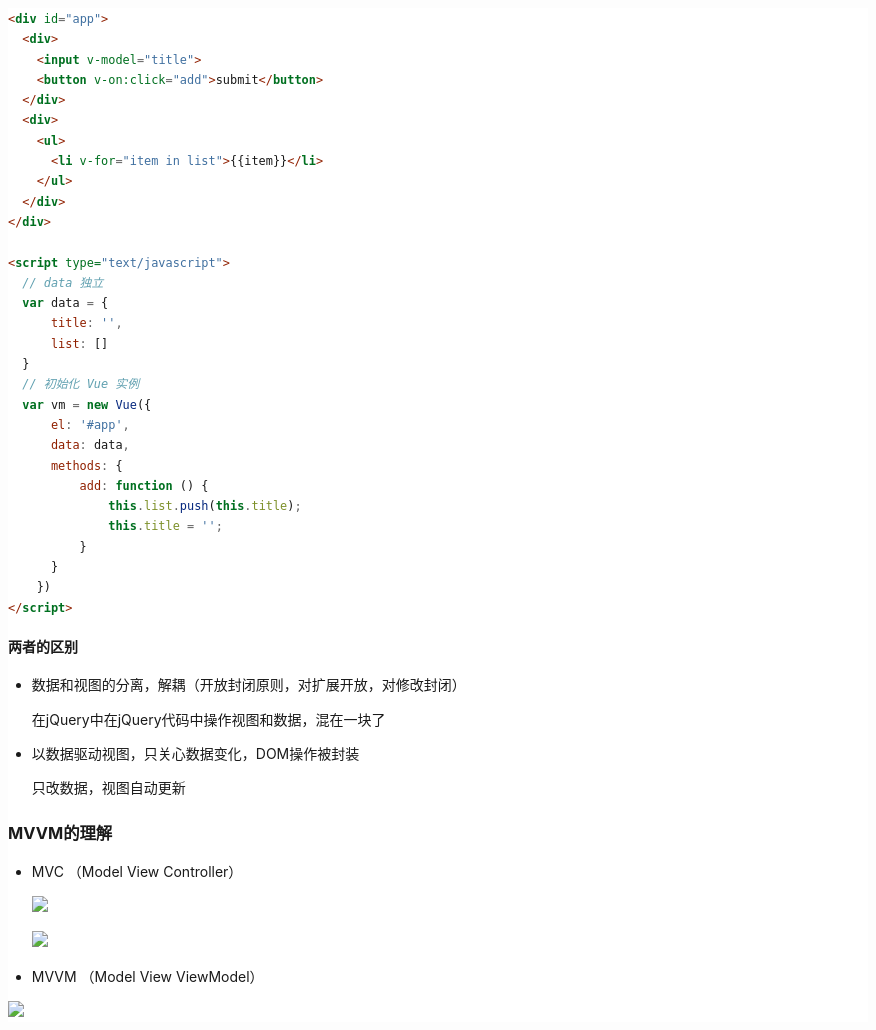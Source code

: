 ```html
<div id="app">
  <div>
    <input v-model="title">
    <button v-on:click="add">submit</button>
  </div>
  <div>
    <ul>
      <li v-for="item in list">{{item}}</li>
    </ul>
  </div>
</div>

<script type="text/javascript">
  // data 独立
  var data = {
      title: '',
      list: []
  }
  // 初始化 Vue 实例
  var vm = new Vue({
      el: '#app',
      data: data,
      methods: {
          add: function () {
              this.list.push(this.title);
              this.title = '';
          }
      }
    })
</script>
```

#### 两者的区别

- 数据和视图的分离，解耦（开放封闭原则，对扩展开放，对修改封闭）

  在jQuery中在jQuery代码中操作视图和数据，混在一块了

- 以数据驱动视图，只关心数据变化，DOM操作被封装

  只改数据，视图自动更新

### MVVM的理解

- MVC （Model View Controller）

  ![](https://ask.qcloudimg.com/draft/5687933/ukr3p9h879.png?imageView2/2/w/1620 )

  ![](https://ask.qcloudimg.com/draft/5687933/wee738ursf.png?imageView2/2/w/1620)

- MVVM （Model View ViewModel）

![](https://ask.qcloudimg.com/draft/5687933/k37f46scc7.png?imageView2/2/w/1620) 
